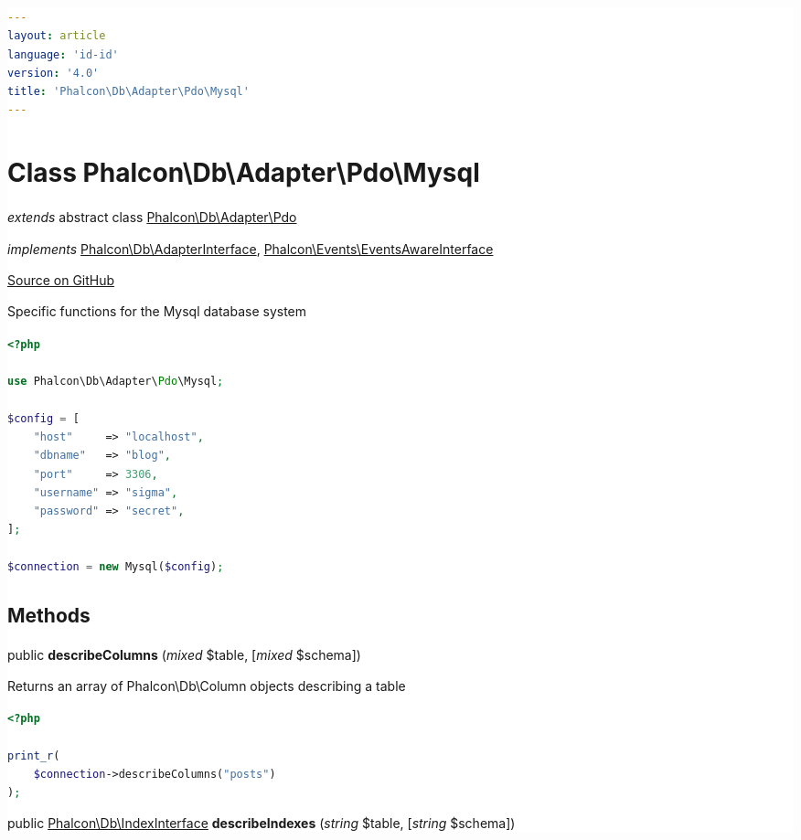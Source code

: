 ```yaml
---
layout: article
language: 'id-id'
version: '4.0'
title: 'Phalcon\Db\Adapter\Pdo\Mysql'
---
```


# Class **Phalcon\Db\Adapter\Pdo\Mysql**

*extends* abstract class [Phalcon\Db\Adapter\Pdo](/3.4/en/api/Phalcon_Db_Adapter_Pdo)

*implements* [Phalcon\Db\AdapterInterface](/3.4/en/api/Phalcon_Db_AdapterInterface), [Phalcon\Events\EventsAwareInterface](/3.4/en/api/Phalcon_Events_EventsAwareInterface)

<a href="https://github.com/phalcon/cphalcon/tree/v3.4.0/phalcon/db/adapter/pdo/mysql.zep" class="btn btn-default btn-sm">Source on GitHub</a>

Specific functions for the Mysql database system

```php
<?php

use Phalcon\Db\Adapter\Pdo\Mysql;

$config = [
    "host"     => "localhost",
    "dbname"   => "blog",
    "port"     => 3306,
    "username" => "sigma",
    "password" => "secret",
];

$connection = new Mysql($config);

```

## Methods

public **describeColumns** (*mixed* $table, [*mixed* $schema])

Returns an array of Phalcon\Db\Column objects describing a table

```php
<?php

print_r(
    $connection->describeColumns("posts")
);

```

public [Phalcon\Db\IndexInterface](/3.4/en/api/Phalcon_Db_IndexInterface) **describeIndexes** (*string* $table, [*string* $schema])

